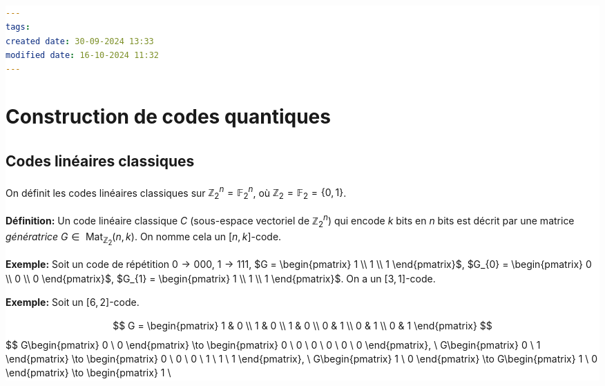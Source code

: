 ```yaml
---
tags: 
created date: 30-09-2024 13:33
modified date: 16-10-2024 11:32
---
```

# Construction de codes quantiques

## Codes linéaires classiques

On définit les codes linéaires classiques sur $\mathbb{Z}_{2}^{n} = \mathbb{F}_{2}^{n}$, où $\mathbb{Z}_{2} = \mathbb{F}_{2} = \{ 0, 1 \}$.

**Définition:** Un code linéaire classique $C$ (sous-espace vectoriel de $\mathbb{Z}_{2}^{n}$) qui encode $k$ bits en $n$ bits est décrit par une matrice *génératrice* $G \in \text{ Mat}_{\mathbb{Z}_{2}} (n,k)$. On nomme cela un $[n,k]$-code.

**Exemple:** Soit un code de répétition $0 \to 000$, $1 \to 111$, $G = \begin{pmatrix} 1 \\ 1 \\ 1 \end{pmatrix}$, $G_{0} = \begin{pmatrix} 0 \\ 0 \\ 0 \end{pmatrix}$, $G_{1} = \begin{pmatrix} 1 \\ 1 \\ 1 \end{pmatrix}$. On a un $[3, 1]$-code.

**Exemple:** Soit un $[6,2]$-code. 

$$
G = \begin{pmatrix}
1 & 0 \\
1 & 0 \\
1 & 0 \\
0 & 1 \\
0 & 1 \\
0 & 1
\end{pmatrix}
$$
$$
G\begin{pmatrix}
0 \\
0
\end{pmatrix} \to \begin{pmatrix}
0 \\
0 \\
0 \\
0 \\
0 \\
0
\end{pmatrix}, \ G\begin{pmatrix}
0 \\
1
\end{pmatrix} \to \begin{pmatrix}
0 \\
0 \\
0 \\
1 \\
1 \\
1
\end{pmatrix}, \ G\begin{pmatrix}
1 \\
0
\end{pmatrix} \to G\begin{pmatrix}
 1 \\
0
\end{pmatrix} \to \begin{pmatrix}
1 \\